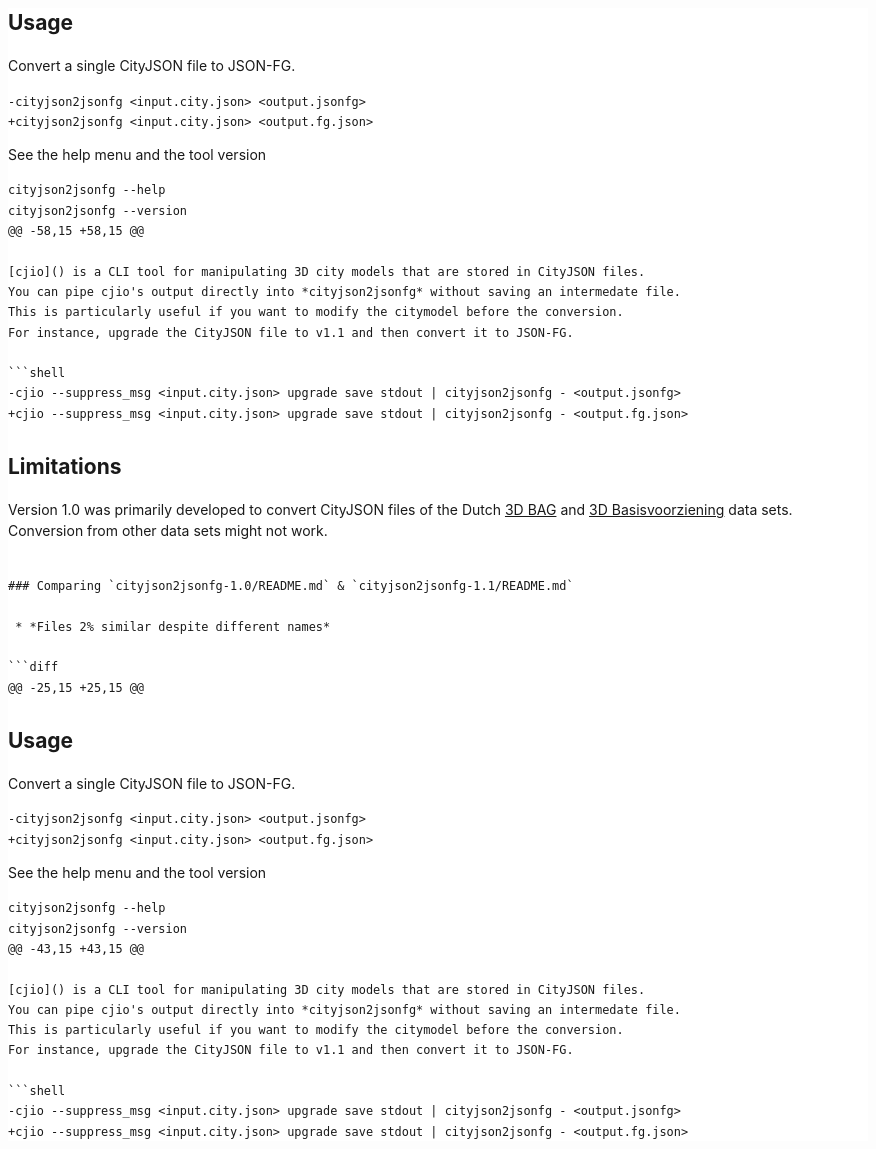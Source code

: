  ## Usage
 
 Convert a single CityJSON file to JSON-FG.
 
 ```shell
-cityjson2jsonfg <input.city.json> <output.jsonfg>
+cityjson2jsonfg <input.city.json> <output.fg.json>
 ```
 
 See the help menu and the tool version
 
 ```shell
 cityjson2jsonfg --help
 cityjson2jsonfg --version
@@ -58,15 +58,15 @@
 
 [cjio]() is a CLI tool for manipulating 3D city models that are stored in CityJSON files.
 You can pipe cjio's output directly into *cityjson2jsonfg* without saving an intermedate file.
 This is particularly useful if you want to modify the citymodel before the conversion.
 For instance, upgrade the CityJSON file to v1.1 and then convert it to JSON-FG.
 
 ```shell
-cjio --suppress_msg <input.city.json> upgrade save stdout | cityjson2jsonfg - <output.jsonfg>
+cjio --suppress_msg <input.city.json> upgrade save stdout | cityjson2jsonfg - <output.fg.json>
 ```
 
 ## Limitations
 
 Version 1.0 was primarily developed to convert CityJSON files of the Dutch [3D BAG](https://3dbag.nl/en/viewer) and [3D Basisvoorziening](https://www.pdok.nl/introductie/-/article/3d-basisvoorziening-1) data sets.
 Conversion from other data sets might not work.
```

### Comparing `cityjson2jsonfg-1.0/README.md` & `cityjson2jsonfg-1.1/README.md`

 * *Files 2% similar despite different names*

```diff
@@ -25,15 +25,15 @@
 ```
 
 ## Usage
 
 Convert a single CityJSON file to JSON-FG.
 
 ```shell
-cityjson2jsonfg <input.city.json> <output.jsonfg>
+cityjson2jsonfg <input.city.json> <output.fg.json>
 ```
 
 See the help menu and the tool version
 
 ```shell
 cityjson2jsonfg --help
 cityjson2jsonfg --version
@@ -43,15 +43,15 @@
 
 [cjio]() is a CLI tool for manipulating 3D city models that are stored in CityJSON files.
 You can pipe cjio's output directly into *cityjson2jsonfg* without saving an intermedate file.
 This is particularly useful if you want to modify the citymodel before the conversion.
 For instance, upgrade the CityJSON file to v1.1 and then convert it to JSON-FG.
 
 ```shell
-cjio --suppress_msg <input.city.json> upgrade save stdout | cityjson2jsonfg - <output.jsonfg>
+cjio --suppress_msg <input.city.json> upgrade save stdout | cityjson2jsonfg - <output.fg.json>
 ```
 